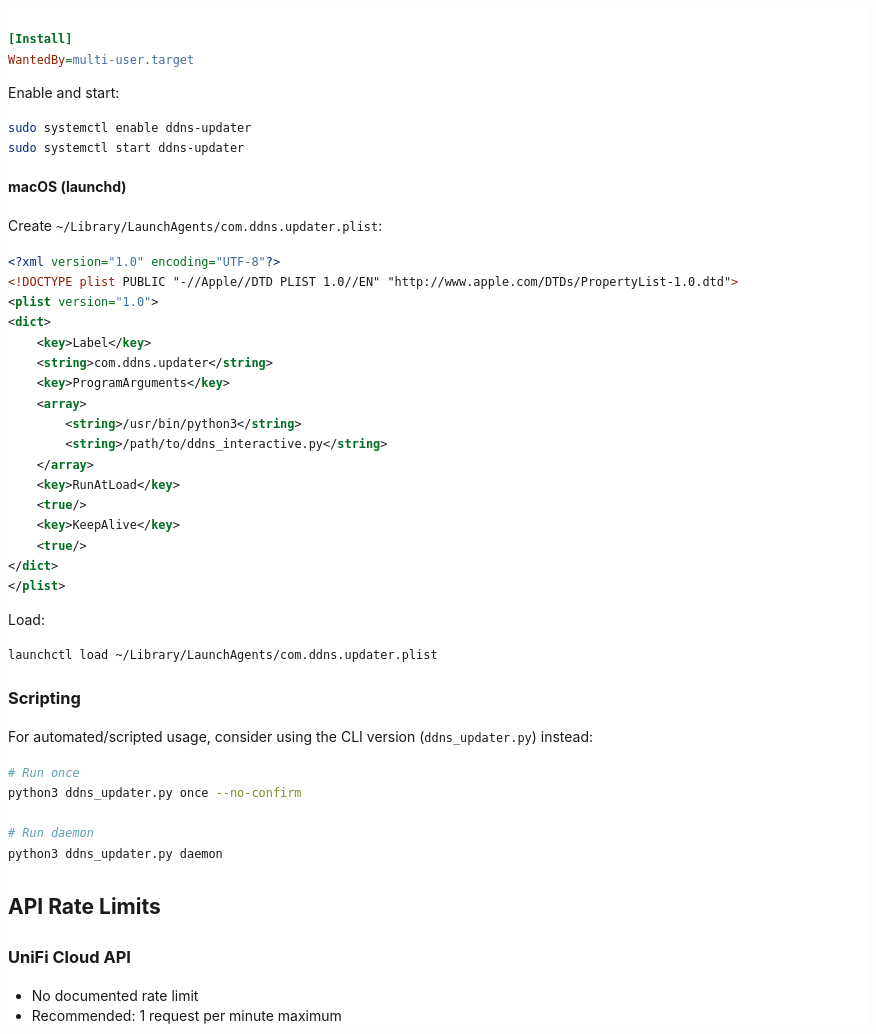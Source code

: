 ```ini

[Install]
WantedBy=multi-user.target
```

Enable and start:
```bash
sudo systemctl enable ddns-updater
sudo systemctl start ddns-updater
```

#### macOS (launchd)
Create `~/Library/LaunchAgents/com.ddns.updater.plist`:
```xml
<?xml version="1.0" encoding="UTF-8"?>
<!DOCTYPE plist PUBLIC "-//Apple//DTD PLIST 1.0//EN" "http://www.apple.com/DTDs/PropertyList-1.0.dtd">
<plist version="1.0">
<dict>
    <key>Label</key>
    <string>com.ddns.updater</string>
    <key>ProgramArguments</key>
    <array>
        <string>/usr/bin/python3</string>
        <string>/path/to/ddns_interactive.py</string>
    </array>
    <key>RunAtLoad</key>
    <true/>
    <key>KeepAlive</key>
    <true/>
</dict>
</plist>
```

Load:
```bash
launchctl load ~/Library/LaunchAgents/com.ddns.updater.plist
```

### Scripting

For automated/scripted usage, consider using the CLI version (`ddns_updater.py`) instead:
```bash
# Run once
python3 ddns_updater.py once --no-confirm

# Run daemon
python3 ddns_updater.py daemon
```

## API Rate Limits

### UniFi Cloud API
- No documented rate limit
- Recommended: 1 request per minute maximum
